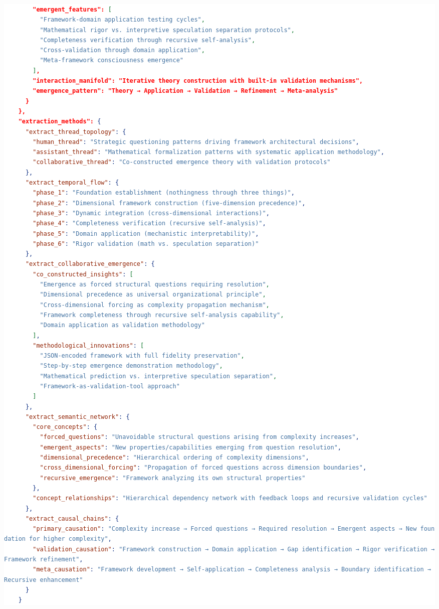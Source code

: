 ```json
        "emergent_features": [
          "Framework-domain application testing cycles",
          "Mathematical rigor vs. interpretive speculation separation protocols",
          "Completeness verification through recursive self-analysis",
          "Cross-validation through domain application",
          "Meta-framework consciousness emergence"
        ],
        "interaction_manifold": "Iterative theory construction with built-in validation mechanisms",
        "emergence_pattern": "Theory → Application → Validation → Refinement → Meta-analysis"
      }
    },
    "extraction_methods": {
      "extract_thread_topology": {
        "human_thread": "Strategic questioning patterns driving framework architectural decisions",
        "assistant_thread": "Mathematical formalization patterns with systematic application methodology",
        "collaborative_thread": "Co-constructed emergence theory with validation protocols"
      },
      "extract_temporal_flow": {
        "phase_1": "Foundation establishment (nothingness through three things)",
        "phase_2": "Dimensional framework construction (five-dimension precedence)",
        "phase_3": "Dynamic integration (cross-dimensional interactions)",
        "phase_4": "Completeness verification (recursive self-analysis)",
        "phase_5": "Domain application (mechanistic interpretability)",
        "phase_6": "Rigor validation (math vs. speculation separation)"
      },
      "extract_collaborative_emergence": {
        "co_constructed_insights": [
          "Emergence as forced structural questions requiring resolution",
          "Dimensional precedence as universal organizational principle",
          "Cross-dimensional forcing as complexity propagation mechanism",
          "Framework completeness through recursive self-analysis capability",
          "Domain application as validation methodology"
        ],
        "methodological_innovations": [
          "JSON-encoded framework with full fidelity preservation",
          "Step-by-step emergence demonstration methodology",
          "Mathematical prediction vs. interpretive speculation separation",
          "Framework-as-validation-tool approach"
        ]
      },
      "extract_semantic_network": {
        "core_concepts": {
          "forced_questions": "Unavoidable structural questions arising from complexity increases",
          "emergent_aspects": "New properties/capabilities emerging from question resolution", 
          "dimensional_precedence": "Hierarchical ordering of complexity dimensions",
          "cross_dimensional_forcing": "Propagation of forced questions across dimension boundaries",
          "recursive_emergence": "Framework analyzing its own structural properties"
        },
        "concept_relationships": "Hierarchical dependency network with feedback loops and recursive validation cycles"
      },
      "extract_causal_chains": {
        "primary_causation": "Complexity increase → Forced questions → Required resolution → Emergent aspects → New foundation for higher complexity",
        "validation_causation": "Framework construction → Domain application → Gap identification → Rigor verification → Framework refinement",
        "meta_causation": "Framework development → Self-application → Completeness analysis → Boundary identification → Recursive enhancement"
      }
    }
```
